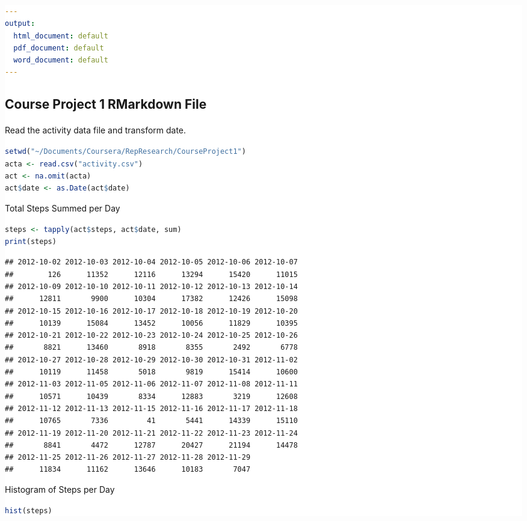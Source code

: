```yaml
---
output:
  html_document: default
  pdf_document: default
  word_document: default
---
```

## Course Project 1 RMarkdown File

Read the activity data file and transform date.

```r
setwd("~/Documents/Coursera/RepResearch/CourseProject1")
acta <- read.csv("activity.csv")
act <- na.omit(acta)
act$date <- as.Date(act$date)
```

Total Steps Summed per Day

```r
steps <- tapply(act$steps, act$date, sum)
print(steps)
```

```
## 2012-10-02 2012-10-03 2012-10-04 2012-10-05 2012-10-06 2012-10-07 
##        126      11352      12116      13294      15420      11015 
## 2012-10-09 2012-10-10 2012-10-11 2012-10-12 2012-10-13 2012-10-14 
##      12811       9900      10304      17382      12426      15098 
## 2012-10-15 2012-10-16 2012-10-17 2012-10-18 2012-10-19 2012-10-20 
##      10139      15084      13452      10056      11829      10395 
## 2012-10-21 2012-10-22 2012-10-23 2012-10-24 2012-10-25 2012-10-26 
##       8821      13460       8918       8355       2492       6778 
## 2012-10-27 2012-10-28 2012-10-29 2012-10-30 2012-10-31 2012-11-02 
##      10119      11458       5018       9819      15414      10600 
## 2012-11-03 2012-11-05 2012-11-06 2012-11-07 2012-11-08 2012-11-11 
##      10571      10439       8334      12883       3219      12608 
## 2012-11-12 2012-11-13 2012-11-15 2012-11-16 2012-11-17 2012-11-18 
##      10765       7336         41       5441      14339      15110 
## 2012-11-19 2012-11-20 2012-11-21 2012-11-22 2012-11-23 2012-11-24 
##       8841       4472      12787      20427      21194      14478 
## 2012-11-25 2012-11-26 2012-11-27 2012-11-28 2012-11-29 
##      11834      11162      13646      10183       7047
```

Histogram of Steps per Day

```r
hist(steps)
```
